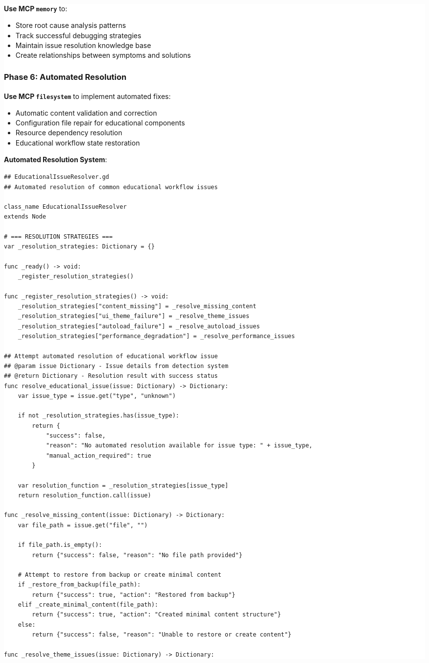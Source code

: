 **Use MCP `memory`** to:
- Store root cause analysis patterns
- Track successful debugging strategies
- Maintain issue resolution knowledge base
- Create relationships between symptoms and solutions

### Phase 6: Automated Resolution
**Use MCP `filesystem`** to implement automated fixes:
- Automatic content validation and correction
- Configuration file repair for educational components
- Resource dependency resolution
- Educational workflow state restoration

**Automated Resolution System**:
```gdscript
## EducationalIssueResolver.gd
## Automated resolution of common educational workflow issues

class_name EducationalIssueResolver
extends Node

# === RESOLUTION STRATEGIES ===
var _resolution_strategies: Dictionary = {}

func _ready() -> void:
    _register_resolution_strategies()

func _register_resolution_strategies() -> void:
    _resolution_strategies["content_missing"] = _resolve_missing_content
    _resolution_strategies["ui_theme_failure"] = _resolve_theme_issues
    _resolution_strategies["autoload_failure"] = _resolve_autoload_issues
    _resolution_strategies["performance_degradation"] = _resolve_performance_issues

## Attempt automated resolution of educational workflow issue
## @param issue Dictionary - Issue details from detection system
## @return Dictionary - Resolution result with success status
func resolve_educational_issue(issue: Dictionary) -> Dictionary:
    var issue_type = issue.get("type", "unknown")
    
    if not _resolution_strategies.has(issue_type):
        return {
            "success": false,
            "reason": "No automated resolution available for issue type: " + issue_type,
            "manual_action_required": true
        }
    
    var resolution_function = _resolution_strategies[issue_type]
    return resolution_function.call(issue)

func _resolve_missing_content(issue: Dictionary) -> Dictionary:
    var file_path = issue.get("file", "")
    
    if file_path.is_empty():
        return {"success": false, "reason": "No file path provided"}
    
    # Attempt to restore from backup or create minimal content
    if _restore_from_backup(file_path):
        return {"success": true, "action": "Restored from backup"}
    elif _create_minimal_content(file_path):
        return {"success": true, "action": "Created minimal content structure"}
    else:
        return {"success": false, "reason": "Unable to restore or create content"}

func _resolve_theme_issues(issue: Dictionary) -> Dictionary:
```